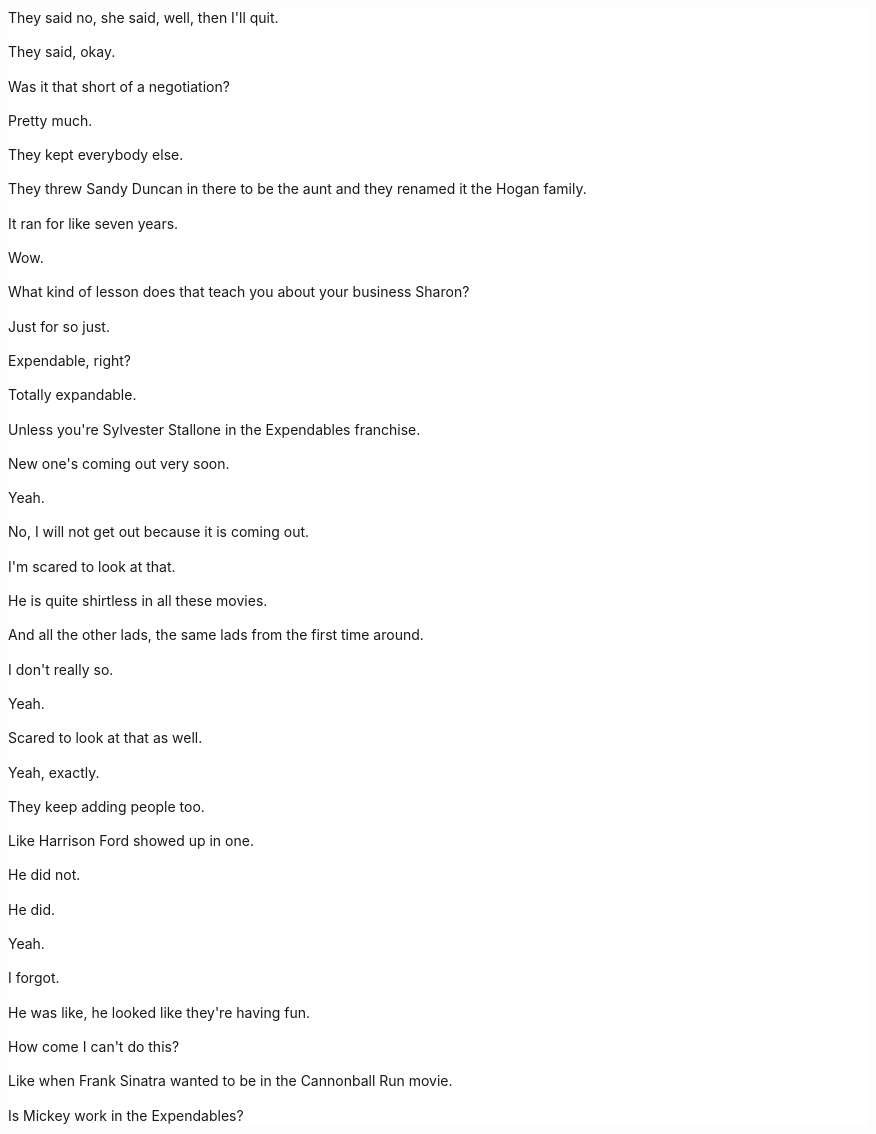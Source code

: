 They said no, she said, well, then I'll quit.

They said, okay.

Was it that short of a negotiation?

Pretty much.

They kept everybody else.

They threw Sandy Duncan in there to be the aunt and they renamed it the Hogan family.

It ran for like seven years.

Wow.

What kind of lesson does that teach you about your business Sharon?

Just for so just.

Expendable, right?

Totally expandable.

Unless you're Sylvester Stallone in the Expendables franchise.

New one's coming out very soon.

Yeah.

No, I will not get out because it is coming out.

I'm scared to look at that.

He is quite shirtless in all these movies.

And all the other lads, the same lads from the first time around.

I don't really so.

Yeah.

Scared to look at that as well.

Yeah, exactly.

They keep adding people too.

Like Harrison Ford showed up in one.

He did not.

He did.

Yeah.

I forgot.

He was like, he looked like they're having fun.

How come I can't do this?

Like when Frank Sinatra wanted to be in the Cannonball Run movie.

Is Mickey work in the Expendables?
